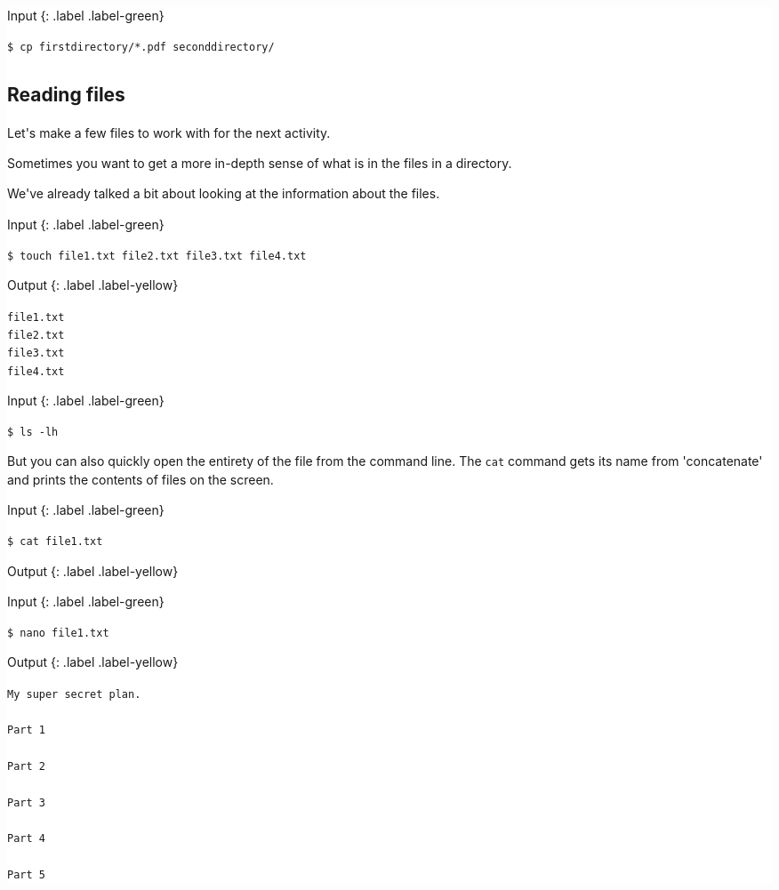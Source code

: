 Input
{: .label .label-green}
~~~
$ cp firstdirectory/*.pdf seconddirectory/
~~~ 

## Reading files

Let's make a few files to work with for the next activity.

Sometimes you want to get a more in-depth sense of what is in the files in a directory.

We've already talked a bit about looking at the information about the files.

Input
{: .label .label-green}
~~~
$ touch file1.txt file2.txt file3.txt file4.txt
~~~
Output
{: .label .label-yellow}
~~~
file1.txt
file2.txt
file3.txt
file4.txt
~~~

Input
{: .label .label-green}
~~~
$ ls -lh
~~~

But you can also quickly open the entirety of the file from the command line. The `cat` command gets its name from 'concatenate' and prints the contents of files on the screen.

Input
{: .label .label-green}
~~~
$ cat file1.txt
~~~

Output
{: .label .label-yellow}
~~~

~~~

Input
{: .label .label-green}
~~~
$ nano file1.txt
~~~

Output
{: .label .label-yellow}
~~~
My super secret plan.

Part 1

Part 2

Part 3

Part 4

Part 5
~~~
